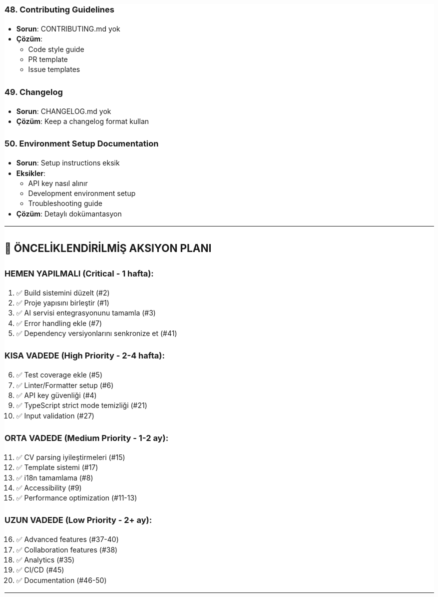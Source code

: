 ### 48. Contributing Guidelines
- **Sorun**: CONTRIBUTING.md yok
- **Çözüm**: 
  - Code style guide
  - PR template
  - Issue templates

### 49. Changelog
- **Sorun**: CHANGELOG.md yok
- **Çözüm**: Keep a changelog format kullan

### 50. Environment Setup Documentation
- **Sorun**: Setup instructions eksik
- **Eksikler**:
  - API key nasıl alınır
  - Development environment setup
  - Troubleshooting guide
- **Çözüm**: Detaylı dokümantasyon

---

## 🎯 ÖNCELİKLENDİRİLMİŞ AKSIYON PLANI

### HEMEN YAPILMALI (Critical - 1 hafta):
1. ✅ Build sistemini düzelt (#2)
2. ✅ Proje yapısını birleştir (#1)
3. ✅ AI servisi entegrasyonunu tamamla (#3)
4. ✅ Error handling ekle (#7)
5. ✅ Dependency versiyonlarını senkronize et (#41)

### KISA VADEDE (High Priority - 2-4 hafta):
6. ✅ Test coverage ekle (#5)
7. ✅ Linter/Formatter setup (#6)
8. ✅ API key güvenliği (#4)
9. ✅ TypeScript strict mode temizliği (#21)
10. ✅ Input validation (#27)

### ORTA VADEDE (Medium Priority - 1-2 ay):
11. ✅ CV parsing iyileştirmeleri (#15)
12. ✅ Template sistemi (#17)
13. ✅ i18n tamamlama (#8)
14. ✅ Accessibility (#9)
15. ✅ Performance optimization (#11-13)

### UZUN VADEDE (Low Priority - 2+ ay):
16. ✅ Advanced features (#37-40)
17. ✅ Collaboration features (#38)
18. ✅ Analytics (#35)
19. ✅ CI/CD (#45)
20. ✅ Documentation (#46-50)

---
